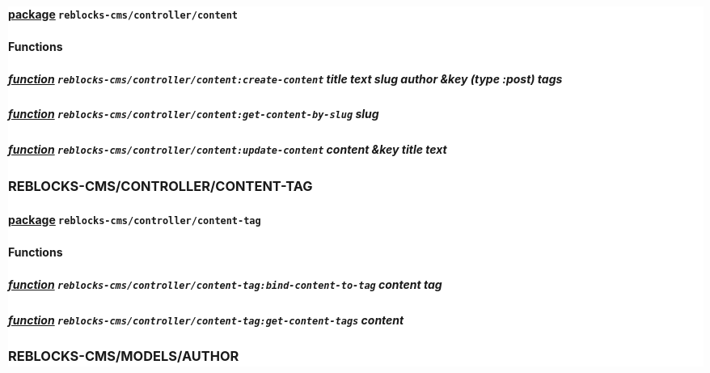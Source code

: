 <a id="x-28-23A-28-2831-29-20BASE-CHAR-20-2E-20-22REBLOCKS-CMS-2FCONTROLLER-2FCONTENT-22-29-20PACKAGE-29"></a>

#### [package](a4bd) `reblocks-cms/controller/content`

<a id="x-28REBLOCKS-CMS-DOCS-2FINDEX-3A-3A-7C-40REBLOCKS-CMS-2FCONTROLLER-2FCONTENT-3FFunctions-SECTION-7C-2040ANTS-DOC-2FLOCATIVES-3ASECTION-29"></a>

#### Functions

<a id="x-28REBLOCKS-CMS-2FCONTROLLER-2FCONTENT-3ACREATE-CONTENT-20FUNCTION-29"></a>

##### [function](191a) `reblocks-cms/controller/content:create-content` title text slug author &key (type :post) tags

<a id="x-28REBLOCKS-CMS-2FCONTROLLER-2FCONTENT-3AGET-CONTENT-BY-SLUG-20FUNCTION-29"></a>

##### [function](7d16) `reblocks-cms/controller/content:get-content-by-slug` slug

<a id="x-28REBLOCKS-CMS-2FCONTROLLER-2FCONTENT-3AUPDATE-CONTENT-20FUNCTION-29"></a>

##### [function](aafc) `reblocks-cms/controller/content:update-content` content &key title text

<a id="x-28REBLOCKS-CMS-DOCS-2FINDEX-3A-3A-40REBLOCKS-CMS-2FCONTROLLER-2FCONTENT-TAG-3FPACKAGE-2040ANTS-DOC-2FLOCATIVES-3ASECTION-29"></a>

### REBLOCKS-CMS/CONTROLLER/CONTENT-TAG

<a id="x-28-23A-28-2835-29-20BASE-CHAR-20-2E-20-22REBLOCKS-CMS-2FCONTROLLER-2FCONTENT-TAG-22-29-20PACKAGE-29"></a>

#### [package](56ff) `reblocks-cms/controller/content-tag`

<a id="x-28REBLOCKS-CMS-DOCS-2FINDEX-3A-3A-7C-40REBLOCKS-CMS-2FCONTROLLER-2FCONTENT-TAG-3FFunctions-SECTION-7C-2040ANTS-DOC-2FLOCATIVES-3ASECTION-29"></a>

#### Functions

<a id="x-28REBLOCKS-CMS-2FCONTROLLER-2FCONTENT-TAG-3ABIND-CONTENT-TO-TAG-20FUNCTION-29"></a>

##### [function](f0fa) `reblocks-cms/controller/content-tag:bind-content-to-tag` content tag

<a id="x-28REBLOCKS-CMS-2FCONTROLLER-2FCONTENT-TAG-3AGET-CONTENT-TAGS-20FUNCTION-29"></a>

##### [function](2058) `reblocks-cms/controller/content-tag:get-content-tags` content

<a id="x-28REBLOCKS-CMS-DOCS-2FINDEX-3A-3A-40REBLOCKS-CMS-2FMODELS-2FAUTHOR-3FPACKAGE-2040ANTS-DOC-2FLOCATIVES-3ASECTION-29"></a>

### REBLOCKS-CMS/MODELS/AUTHOR

<a id="x-28-23A-28-2826-29-20BASE-CHAR-20-2E-20-22REBLOCKS-CMS-2FMODELS-2FAUTHOR-22-29-20PACKAGE-29"></a>
